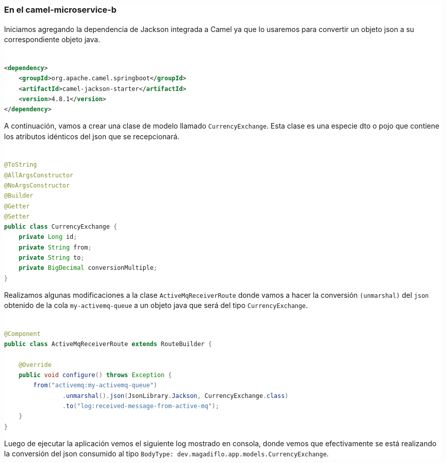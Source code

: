 ### En el camel-microservice-b

Iniciamos agregando la dependencia de Jackson integrada a Camel ya que lo usaremos para convertir un objeto json a su
correspondiente objeto java.

````xml

<dependency>
    <groupId>org.apache.camel.springboot</groupId>
    <artifactId>camel-jackson-starter</artifactId>
    <version>4.8.1</version>
</dependency>
````

A continuación, vamos a crear una clase de modelo llamado `CurrencyExchange`. Esta clase es una especie dto o pojo que
contiene los atributos idénticos del json que se recepcionará.

````java

@ToString
@AllArgsConstructor
@NoArgsConstructor
@Builder
@Getter
@Setter
public class CurrencyExchange {
    private Long id;
    private String from;
    private String to;
    private BigDecimal conversionMultiple;
}
````

Realizamos algunas modificaciones a la clase `ActiveMqReceiverRoute` donde vamos a hacer la conversión `(unmarshal)`
del `json` obtenido de la cola `my-activemq-queue` a un objeto java que será del tipo `CurrencyExchange`.

````java

@Component
public class ActiveMqReceiverRoute extends RouteBuilder {

    @Override
    public void configure() throws Exception {
        from("activemq:my-activemq-queue")
                .unmarshal().json(JsonLibrary.Jackson, CurrencyExchange.class)
                .to("log:received-message-from-active-mq");
    }
}
````

Luego de ejecutar la aplicación vemos el siguiente log mostrado en consola, donde vemos que efectivamente se está
realizando la conversión del json consumido al tipo `BodyType: dev.magadiflo.app.models.CurrencyExchange`.
